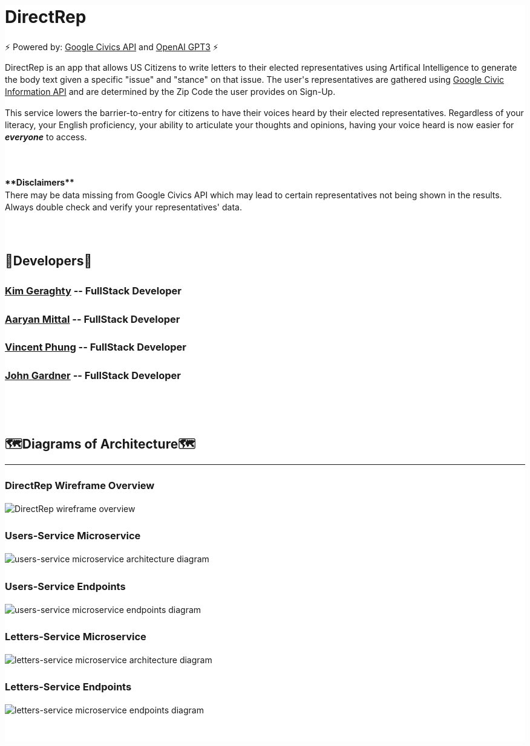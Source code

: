 
# **DirectRep**


⚡️ Powered by: [Google Civics API](https://developers.google.com/civic-information) and [OpenAI GPT3](https://beta.openai.com/docs/models/gpt-3) ⚡️

DirectRep is an app that allows US Citizens to write letters to their elected representatives using Artifical Intelligence to generate the body text given a specific "issue" and "stance" on that issue. The user's representatives are gathered using [Google Civic Information API](https://developers.google.com/civic-information) and are determined by the Zip Code the user provides on Sign-Up.

This service lowers the barrier-to-entry for citizens to have their voices heard by their elected representatives. Regardless of your literacy, your English proficiency, your ability to articulate your thoughts and opinions, having your voice heard is now easier for ***everyone*** to access. 

<br><br>
**\*\*Disclaimers\*\***  
There may be data missing from Google Civics API which may lead to certain representatives not being shown in the results. Always double check and verify your representatives' data.


<br>


## 👾**Developers**👾
### **[Kim Geraghty](https://gitlab.com/kim.geraghty.kg)** -- FullStack Developer  
### **[Aaryan Mittal](https://gitlab.com/aaryanmittal154)** -- FullStack Developer  
### **[Vincent Phung](https://gitlab.com/vincent.h.phung)** -- FullStack Developer  
### **[John Gardner](https://gitlab.com/John.Gardner)** -- FullStack Developer  


<br><br>


## 🗺️**Diagrams of Architecture**🗺️

---
### **DirectRep Wireframe Overview**
![DirectRep wireframe overview](https://i.imgur.com/soj2m9q.png)
### **Users-Service Microservice**
![users-service microservice architecture diagram](https://i.imgur.com/2rLvTBS.png)
### **Users-Service Endpoints**
![users-service microservice endpoints diagram](https://i.imgur.com/kRd2CNz.png)
### **Letters-Service Microservice**
![letters-service microservice architecture diagram](https://i.imgur.com/hP3HoZe.jpg)
### **Letters-Service Endpoints**
![letters-service microservice endpoints diagram](https://i.imgur.com/0JKQQVk.png)
<br><br><br>
